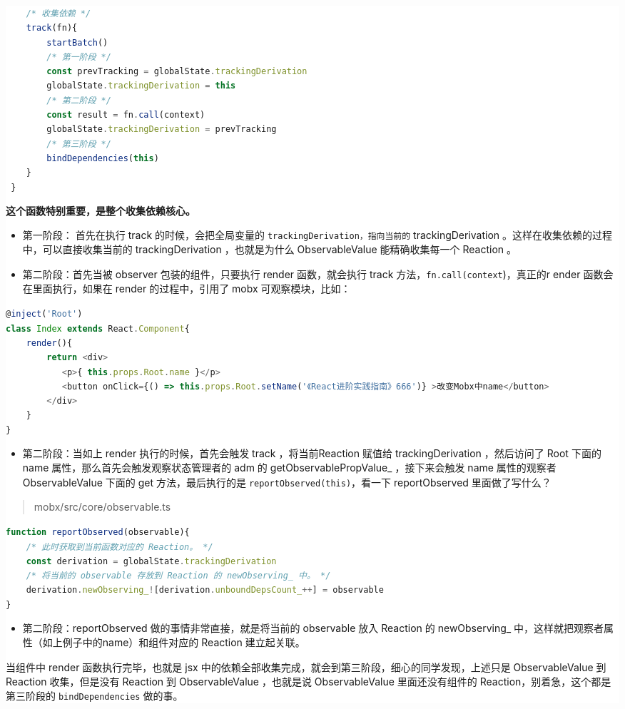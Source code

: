 ```js
    /* 收集依赖 */
    track(fn){
        startBatch()
        /* 第一阶段 */
        const prevTracking = globalState.trackingDerivation
        globalState.trackingDerivation = this
        /* 第二阶段 */
        const result = fn.call(context)
        globalState.trackingDerivation = prevTracking
        /* 第三阶段 */
        bindDependencies(this) 
    }
 }
```

**这个函数特别重要，是整个收集依赖核心。**

- 第一阶段： 首先在执行 track 的时候，会把全局变量的 `trackingDerivation，指向当前的` trackingDerivation 。这样在收集依赖的过程中，可以直接收集当前的 trackingDerivation ，也就是为什么 ObservableValue 能精确收集每一个 Reaction 。

- 第二阶段：首先当被 observer 包装的组件，只要执行 render 函数，就会执行 track 方法，`fn.call(context`)，真正的r ender 函数会在里面执行，如果在 render 的过程中，引用了 mobx 可观察模块，比如：
```js
@inject('Root')
class Index extends React.Component{
    render(){
        return <div> 
           <p>{ this.props.Root.name }</p> 
           <button onClick={() => this.props.Root.setName('《React进阶实践指南》666')} >改变Mobx中name</button>
        </div>
    }
}
```

- 第二阶段：当如上 render 执行的时候，首先会触发 track ，将当前Reaction 赋值给 trackingDerivation ，然后访问了 Root 下面的name 属性，那么首先会触发观察状态管理者的 adm 的 getObservablePropValue_ ，接下来会触发 name 属性的观察者 ObservableValue 下面的 get 方法，最后执行的是 `reportObserved(this)`，看一下 reportObserved 里面做了写什么？

> mobx/src/core/observable.ts
```js
function reportObserved(observable){
    /* 此时获取到当前函数对应的 Reaction。 */
    const derivation = globalState.trackingDerivation 
    /* 将当前的 observable 存放到 Reaction 的 newObserving_ 中。 */
    derivation.newObserving_![derivation.unboundDepsCount_++] = observable 
}
```

- 第二阶段：reportObserved 做的事情非常直接，就是将当前的 observable 放入 Reaction 的 newObserving_ 中，这样就把观察者属性（如上例子中的name）和组件对应的 Reaction 建立起关联。

当组件中 render 函数执行完毕，也就是 jsx 中的依赖全部收集完成，就会到第三阶段，细心的同学发现，上述只是 ObservableValue 到 Reaction 收集，但是没有 Reaction 到 ObservableValue ，也就是说 ObservableValue 里面还没有组件的 Reaction，别着急，这个都是第三阶段的 `bindDependencies` 做的事。
